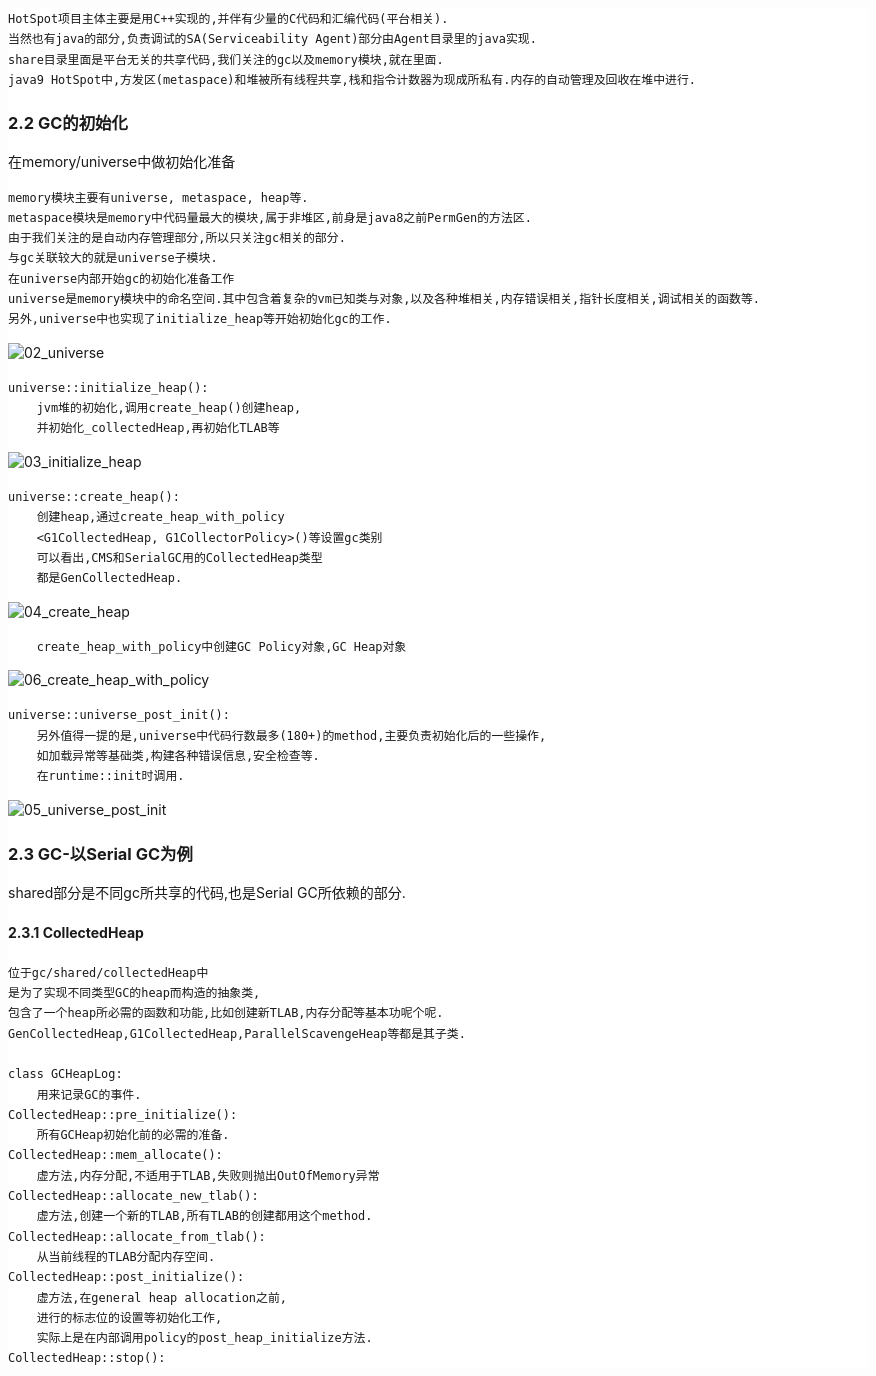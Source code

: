     HotSpot项目主体主要是用C++实现的,并伴有少量的C代码和汇编代码(平台相关).
    当然也有java的部分,负责调试的SA(Serviceability Agent)部分由Agent目录里的java实现.
    share目录里面是平台无关的共享代码,我们关注的gc以及memory模块,就在里面.
    java9 HotSpot中,方发区(metaspace)和堆被所有线程共享,栈和指令计数器为现成所私有.内存的自动管理及回收在堆中进行.
### 2.2 GC的初始化
在memory/universe中做初始化准备

    memory模块主要有universe, metaspace, heap等.
    metaspace模块是memory中代码量最大的模块,属于非堆区,前身是java8之前PermGen的方法区.
    由于我们关注的是自动内存管理部分,所以只关注gc相关的部分.
    与gc关联较大的就是universe子模块.
    在universe内部开始gc的初始化准备工作
    universe是memory模块中的命名空间.其中包含着复杂的vm已知类与对象,以及各种堆相关,内存错误相关,指针长度相关,调试相关的函数等.
    另外,universe中也实现了initialize_heap等开始初始化gc的工作.

![02_universe][3]

    universe::initialize_heap():
        jvm堆的初始化,调用create_heap()创建heap,
        并初始化_collectedHeap,再初始化TLAB等
![03_initialize_heap][4]

    universe::create_heap():
        创建heap,通过create_heap_with_policy
        <G1CollectedHeap, G1CollectorPolicy>()等设置gc类别
        可以看出,CMS和SerialGC用的CollectedHeap类型
        都是GenCollectedHeap.
        
![04_create_heap][5]

        create_heap_with_policy中创建GC Policy对象,GC Heap对象
        
![06_create_heap_with_policy][6]

    universe::universe_post_init():
        另外值得一提的是,universe中代码行数最多(180+)的method,主要负责初始化后的一些操作,
        如加载异常等基础类,构建各种错误信息,安全检查等.
        在runtime::init时调用.
![05_universe_post_init][7]
    
### 2.3 GC-以Serial GC为例
shared部分是不同gc所共享的代码,也是Serial GC所依赖的部分.
#### 2.3.1 CollectedHeap

    位于gc/shared/collectedHeap中
    是为了实现不同类型GC的heap而构造的抽象类,
    包含了一个heap所必需的函数和功能,比如创建新TLAB,内存分配等基本功呢个呢.
    GenCollectedHeap,G1CollectedHeap,ParallelScavengeHeap等都是其子类.
    
    class GCHeapLog:
        用来记录GC的事件.
    CollectedHeap::pre_initialize():
        所有GCHeap初始化前的必需的准备.
    CollectedHeap::mem_allocate():
        虚方法,内存分配,不适用于TLAB,失败则抛出OutOfMemory异常    
    CollectedHeap::allocate_new_tlab():
        虚方法,创建一个新的TLAB,所有TLAB的创建都用这个method.
    CollectedHeap::allocate_from_tlab():
        从当前线程的TLAB分配内存空间.
    CollectedHeap::post_initialize():
        虚方法,在general heap allocation之前,
        进行的标志位的设置等初始化工作,
        实际上是在内部调用policy的post_heap_initialize方法.
    CollectedHeap::stop():

[1]: https://javapapers.com/java/how-java-garbage-collection-works/
[2]: http://home.ustc.edu.cn/~jzw0222/01_%E6%A6%82%E8%A7%88.png
[3]: https://github.com/USTC-Compiler-H-Team-10/teamwork/blob/master/pics/HotSpot/02_universe.png
[4]: https://github.com/USTC-Compiler-H-Team-10/teamwork/blob/master/pics/HotSpot/03_initialize_heap.png
[5]: https://github.com/USTC-Compiler-H-Team-10/teamwork/blob/master/pics/HotSpot/04_create_heap.png
[6]: https://github.com/USTC-Compiler-H-Team-10/teamwork/blob/master/pics/HotSpot/06_create_heap_with_policy.png
[7]: https://github.com/USTC-Compiler-H-Team-10/teamwork/blob/master/pics/HotSpot/05_universe_post_init.png
[8]: https://github.com/USTC-Compiler-H-Team-10/teamwork/blob/master/pics/HotSpot/07_genCollectedHeap_%E5%88%9D%E5%A7%8B%E5%8C%96.png
[9]: https://github.com/USTC-Compiler-H-Team-10/teamwork/blob/master/pics/HotSpot/08_genCollectedHeap_%E7%94%B3%E8%AF%B7%E7%A9%BA%E9%97%B4.png
[10]: https://github.com/USTC-Compiler-H-Team-10/teamwork/blob/master/pics/HotSpot/09_genCollectedHeap_allocate_new_tlab.png
[11]: https://github.com/USTC-Compiler-H-Team-10/teamwork/blob/master/pics/HotSpot/10_genCollectedHeap_mem_allocate.png
[12]: https://github.com/USTC-Compiler-H-Team-10/teamwork/blob/master/pics/HotSpot/11_collectorPolicy1.png
[13]: https://github.com/USTC-Compiler-H-Team-10/teamwork/blob/master/pics/HotSpot/11_collectorPolicy2.png
[14]: https://github.com/USTC-Compiler-H-Team-10/teamwork/blob/master/pics/HotSpot/11_collectorPolicy3.png
[15]: https://github.com/USTC-Compiler-H-Team-10/teamwork/blob/master/pics/HotSpot/12_VMThread_execute_notify.png
[16]: https://github.com/zbhuang/teamwork/blob/master/pics/HotSpot/13_vm_doit.png
[17]: https://github.com/zbhuang/teamwork/blob/master/pics/HotSpot/14_satisfy_failed_allocation.png  
[18]: https://github.com/zbhuang/teamwork/blob/master/pics/HotSpot/15_do_collection1.png  
[19]: https://github.com/zbhuang/teamwork/blob/master/pics/HotSpot/15_do_collection2.png  
[20]: https://github.com/zbhuang/teamwork/blob/master/pics/HotSpot/16_MarkSweepPolicy.png
[21]: https://github.com/zbhuang/teamwork/blob/master/pics/HotSpot/17_DefNewGeneration_collect1.png
[22]: https://github.com/zbhuang/teamwork/blob/master/pics/HotSpot/17_DefNewGeneration_collect2.png
[23]: https://github.com/zbhuang/teamwork/blob/master/pics/HotSpot/18_TenuredGeneration_collect.png
[24]: https://github.com/zbhuang/teamwork/blob/master/pics/HotSpot/19_GenMarkSweep_invoke_at_safepoint.png
[25]: https://github.com/zbhuang/teamwork/blob/master/pics/HotSpot/20_GenMarkSweep_mark_sweep_phase1.png
[26]: https://github.com/zbhuang/teamwork/blob/master/pics/HotSpot/21_GenMarkSweep_mark_sweep_phase2.png
[27]: https://github.com/zbhuang/teamwork/blob/master/pics/HotSpot/22_GenMarkSweep_mark_sweep_phase3.png
[28]: https://github.com/zbhuang/teamwork/blob/master/pics/HotSpot/23_GenMarkSweep_mark_sweep_phase4.png
